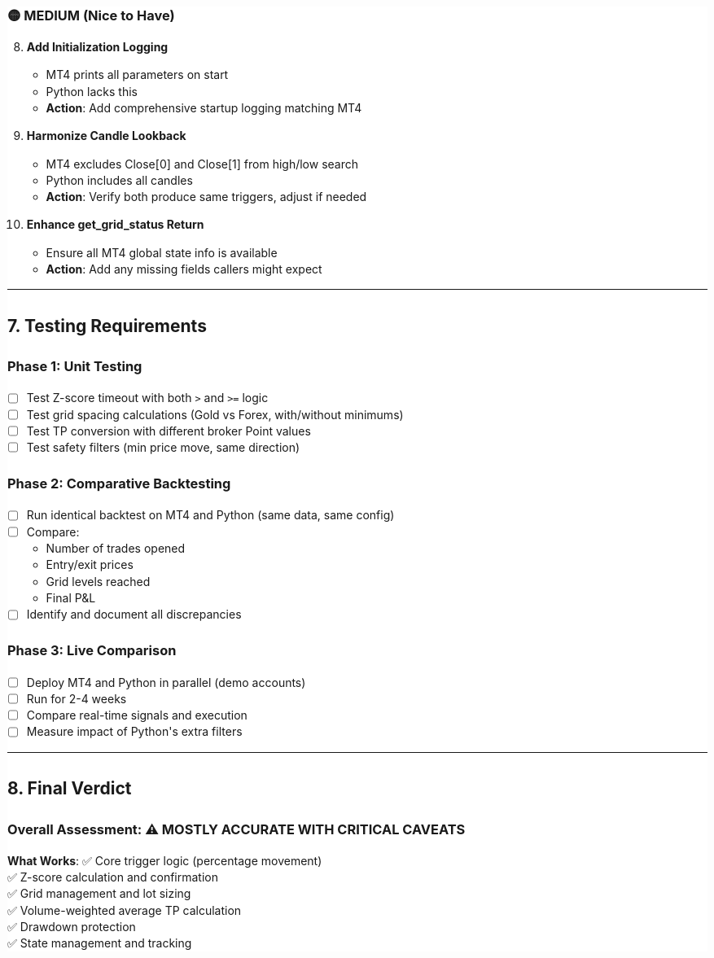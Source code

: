 ### 🟡 MEDIUM (Nice to Have)

8. **Add Initialization Logging**
   - MT4 prints all parameters on start
   - Python lacks this
   - **Action**: Add comprehensive startup logging matching MT4

9. **Harmonize Candle Lookback**
   - MT4 excludes Close[0] and Close[1] from high/low search
   - Python includes all candles
   - **Action**: Verify both produce same triggers, adjust if needed

10. **Enhance get_grid_status Return**
    - Ensure all MT4 global state info is available
    - **Action**: Add any missing fields callers might expect

---

## 7. Testing Requirements

### Phase 1: Unit Testing
- [ ] Test Z-score timeout with both `>` and `>=` logic
- [ ] Test grid spacing calculations (Gold vs Forex, with/without minimums)
- [ ] Test TP conversion with different broker Point values
- [ ] Test safety filters (min price move, same direction)

### Phase 2: Comparative Backtesting
- [ ] Run identical backtest on MT4 and Python (same data, same config)
- [ ] Compare:
  - Number of trades opened
  - Entry/exit prices
  - Grid levels reached
  - Final P&L
- [ ] Identify and document all discrepancies

### Phase 3: Live Comparison
- [ ] Deploy MT4 and Python in parallel (demo accounts)
- [ ] Run for 2-4 weeks
- [ ] Compare real-time signals and execution
- [ ] Measure impact of Python's extra filters

---

## 8. Final Verdict

### Overall Assessment: ⚠️ **MOSTLY ACCURATE WITH CRITICAL CAVEATS**

**What Works**:
✅ Core trigger logic (percentage movement)  
✅ Z-score calculation and confirmation  
✅ Grid management and lot sizing  
✅ Volume-weighted average TP calculation  
✅ Drawdown protection  
✅ State management and tracking  
